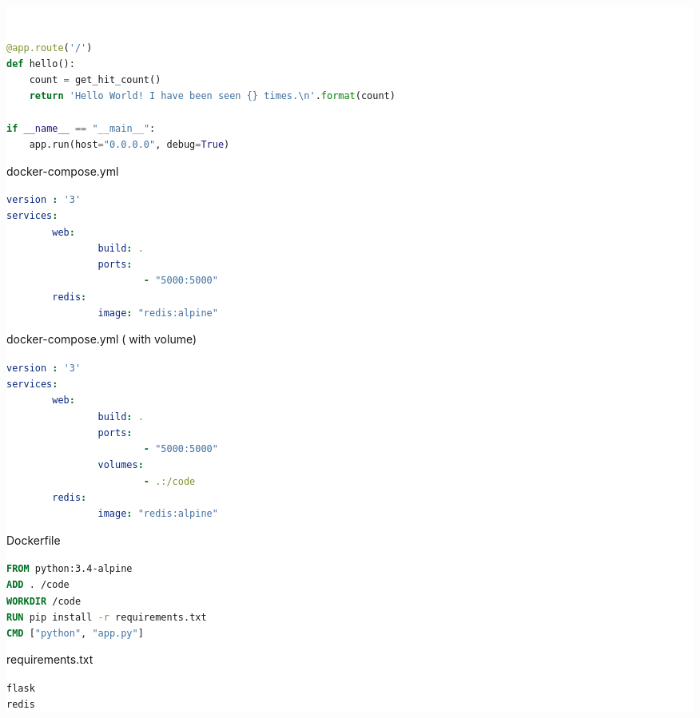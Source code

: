 ```python


@app.route('/')
def hello():
    count = get_hit_count()
    return 'Hello World! I have been seen {} times.\n'.format(count)

if __name__ == "__main__":
    app.run(host="0.0.0.0", debug=True)
```

docker-compose.yml
```yaml
version : '3'
services:
        web:
                build: .
                ports:
                        - "5000:5000"
        redis:
                image: "redis:alpine"
```

docker-compose.yml ( with volume)
```yaml
version : '3'
services:
        web:
                build: .
                ports:
                        - "5000:5000"
                volumes:
                        - .:/code
        redis:
                image: "redis:alpine"

```

Dockerfile
```Dockerfile
FROM python:3.4-alpine
ADD . /code
WORKDIR /code
RUN pip install -r requirements.txt
CMD ["python", "app.py"]
```

requirements.txt
```
flask
redis
```
